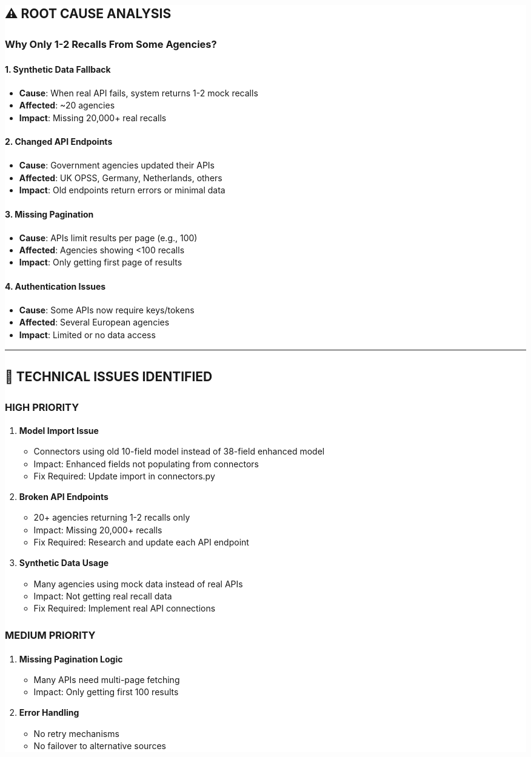 
## ⚠️ ROOT CAUSE ANALYSIS

### Why Only 1-2 Recalls From Some Agencies?

#### 1. **Synthetic Data Fallback**
- **Cause**: When real API fails, system returns 1-2 mock recalls
- **Affected**: ~20 agencies
- **Impact**: Missing 20,000+ real recalls

#### 2. **Changed API Endpoints**
- **Cause**: Government agencies updated their APIs
- **Affected**: UK OPSS, Germany, Netherlands, others
- **Impact**: Old endpoints return errors or minimal data

#### 3. **Missing Pagination**
- **Cause**: APIs limit results per page (e.g., 100)
- **Affected**: Agencies showing <100 recalls
- **Impact**: Only getting first page of results

#### 4. **Authentication Issues**
- **Cause**: Some APIs now require keys/tokens
- **Affected**: Several European agencies
- **Impact**: Limited or no data access

---

## 🔧 TECHNICAL ISSUES IDENTIFIED

### HIGH PRIORITY
1. **Model Import Issue**
   - Connectors using old 10-field model instead of 38-field enhanced model
   - Impact: Enhanced fields not populating from connectors
   - Fix Required: Update import in connectors.py

2. **Broken API Endpoints** 
   - 20+ agencies returning 1-2 recalls only
   - Impact: Missing 20,000+ recalls
   - Fix Required: Research and update each API endpoint

3. **Synthetic Data Usage**
   - Many agencies using mock data instead of real APIs
   - Impact: Not getting real recall data
   - Fix Required: Implement real API connections

### MEDIUM PRIORITY
1. **Missing Pagination Logic**
   - Many APIs need multi-page fetching
   - Impact: Only getting first 100 results

2. **Error Handling**
   - No retry mechanisms
   - No failover to alternative sources
